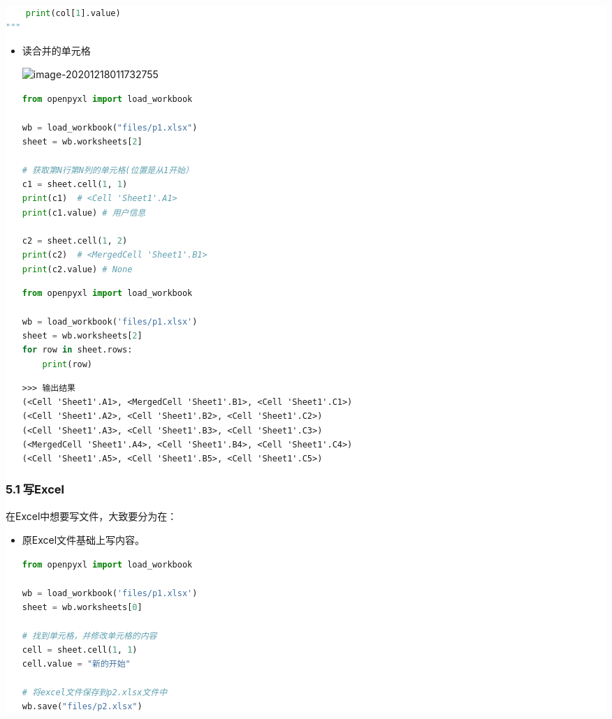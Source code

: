   ```python
      print(col[1].value)
  """
  ```

- 读合并的单元格

  ![image-20201218011732755](assets/image-20201218011732755.png)

  ```python
  from openpyxl import load_workbook
  
  wb = load_workbook("files/p1.xlsx")
  sheet = wb.worksheets[2]
  
  # 获取第N行第N列的单元格(位置是从1开始）
  c1 = sheet.cell(1, 1)
  print(c1)  # <Cell 'Sheet1'.A1>
  print(c1.value) # 用户信息
  
  c2 = sheet.cell(1, 2)
  print(c2)  # <MergedCell 'Sheet1'.B1>
  print(c2.value) # None
  
  ```

  ```python
  from openpyxl import load_workbook
  
  wb = load_workbook('files/p1.xlsx')
  sheet = wb.worksheets[2]
  for row in sheet.rows:
      print(row)
  ```

  ```
  >>> 输出结果
  (<Cell 'Sheet1'.A1>, <MergedCell 'Sheet1'.B1>, <Cell 'Sheet1'.C1>)
  (<Cell 'Sheet1'.A2>, <Cell 'Sheet1'.B2>, <Cell 'Sheet1'.C2>)
  (<Cell 'Sheet1'.A3>, <Cell 'Sheet1'.B3>, <Cell 'Sheet1'.C3>)
  (<MergedCell 'Sheet1'.A4>, <Cell 'Sheet1'.B4>, <Cell 'Sheet1'.C4>)
  (<Cell 'Sheet1'.A5>, <Cell 'Sheet1'.B5>, <Cell 'Sheet1'.C5>)
  ```

  

### 5.1 写Excel

在Excel中想要写文件，大致要分为在：

- 原Excel文件基础上写内容。

  ```python
  from openpyxl import load_workbook
  
  wb = load_workbook('files/p1.xlsx')
  sheet = wb.worksheets[0]
  
  # 找到单元格，并修改单元格的内容
  cell = sheet.cell(1, 1)
  cell.value = "新的开始"
  
  # 将excel文件保存到p2.xlsx文件中
  wb.save("files/p2.xlsx")
  ```
